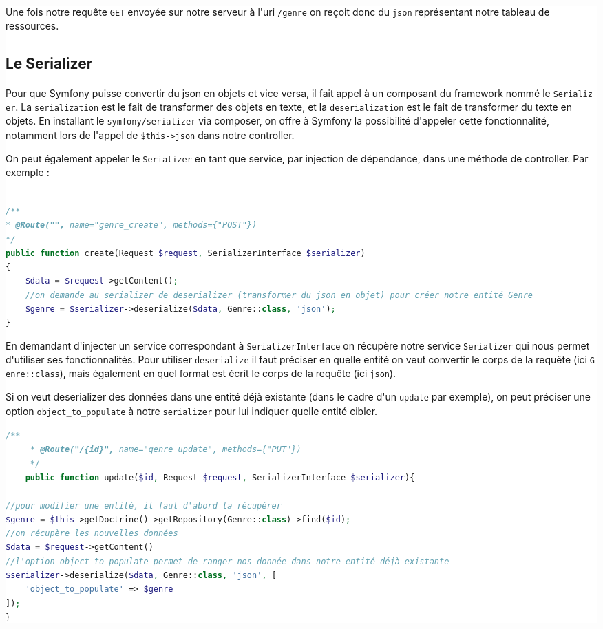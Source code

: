 Une fois notre requête `GET` envoyée sur notre serveur à l'uri `/genre` on reçoit donc du `json` représentant notre tableau de ressources. 

## Le Serializer 

Pour que Symfony puisse convertir du json en objets et vice versa, il fait appel à un composant du framework nommé le `Serializer`. 
La `serialization` est le fait de transformer des objets en texte, et la `deserialization` est le fait de transformer du texte en objets. 
En installant le `symfony/serializer` via composer, on offre à Symfony la possibilité d'appeler cette fonctionnalité, notamment lors de l'appel de `$this->json` dans notre controller. 

On peut également appeler le `Serializer` en tant que service, par injection de dépendance, dans une méthode de controller. 
Par exemple : 
```php

/**
* @Route("", name="genre_create", methods={"POST"})
*/
public function create(Request $request, SerializerInterface $serializer)
{
    $data = $request->getContent();
    //on demande au serializer de deserializer (transformer du json en objet) pour créer notre entité Genre
    $genre = $serializer->deserialize($data, Genre::class, 'json');        
}
```
En demandant d'injecter un service correspondant à  `SerializerInterface` on récupère notre service `Serializer` qui nous permet d'utiliser ses fonctionnalités. 
Pour utiliser `deserialize` il faut préciser en quelle entité on veut convertir le corps de la requête (ici `Genre::class`), mais également en quel format est écrit le corps de la requête (ici `json`).

Si on veut deserializer des données dans une entité déjà existante (dans le cadre d'un `update` par exemple), on peut préciser une option `object_to_populate` à notre `serializer` pour lui indiquer quelle entité cibler.

```php
/**
     * @Route("/{id}", name="genre_update", methods={"PUT"})
     */
    public function update($id, Request $request, SerializerInterface $serializer){
    
//pour modifier une entité, il faut d'abord la récupérer
$genre = $this->getDoctrine()->getRepository(Genre::class)->find($id);
//on récupère les nouvelles données
$data = $request->getContent()
//l'option object_to_populate permet de ranger nos donnée dans notre entité déjà existante
$serializer->deserialize($data, Genre::class, 'json', [
    'object_to_populate' => $genre
]);
}
```
